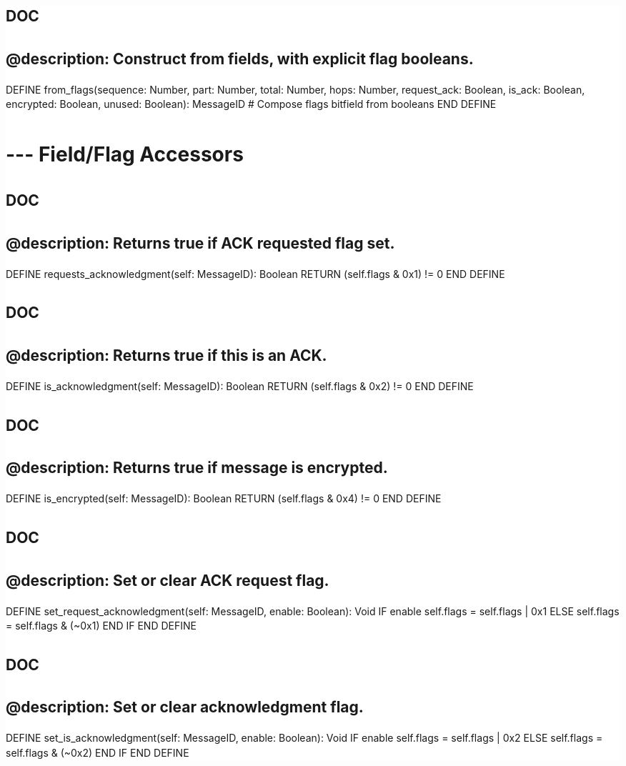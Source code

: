   ## DOC
  ## @description: Construct from fields, with explicit flag booleans.
  DEFINE from_flags(sequence: Number, part: Number, total: Number, hops: Number,
                    request_ack: Boolean, is_ack: Boolean, encrypted: Boolean, unused: Boolean): MessageID
    # Compose flags bitfield from booleans
  END DEFINE

  # --- Field/Flag Accessors

  ## DOC
  ## @description: Returns true if ACK requested flag set.
  DEFINE requests_acknowledgment(self: MessageID): Boolean
    RETURN (self.flags & 0x1) != 0
  END DEFINE

  ## DOC
  ## @description: Returns true if this is an ACK.
  DEFINE is_acknowledgment(self: MessageID): Boolean
    RETURN (self.flags & 0x2) != 0
  END DEFINE

  ## DOC
  ## @description: Returns true if message is encrypted.
  DEFINE is_encrypted(self: MessageID): Boolean
    RETURN (self.flags & 0x4) != 0
  END DEFINE

  ## DOC
  ## @description: Set or clear ACK request flag.
  DEFINE set_request_acknowledgment(self: MessageID, enable: Boolean): Void
    IF enable
      self.flags = self.flags | 0x1
    ELSE
      self.flags = self.flags & (~0x1)
    END IF
  END DEFINE

  ## DOC
  ## @description: Set or clear acknowledgment flag.
  DEFINE set_is_acknowledgment(self: MessageID, enable: Boolean): Void
    IF enable
      self.flags = self.flags | 0x2
    ELSE
      self.flags = self.flags & (~0x2)
    END IF
  END DEFINE
